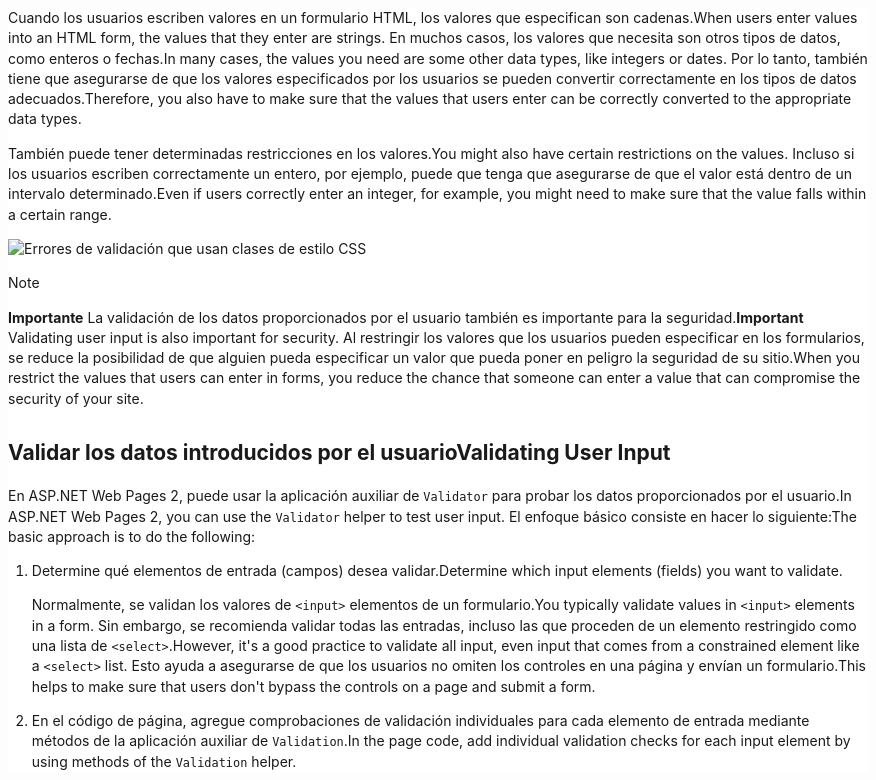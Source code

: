 <span data-ttu-id="2e5c1-126">Cuando los usuarios escriben valores en un formulario HTML, los valores que especifican son cadenas.</span><span class="sxs-lookup"><span data-stu-id="2e5c1-126">When users enter values into an HTML form, the values that they enter are strings.</span></span> <span data-ttu-id="2e5c1-127">En muchos casos, los valores que necesita son otros tipos de datos, como enteros o fechas.</span><span class="sxs-lookup"><span data-stu-id="2e5c1-127">In many cases, the values you need are some other data types, like integers or dates.</span></span> <span data-ttu-id="2e5c1-128">Por lo tanto, también tiene que asegurarse de que los valores especificados por los usuarios se pueden convertir correctamente en los tipos de datos adecuados.</span><span class="sxs-lookup"><span data-stu-id="2e5c1-128">Therefore, you also have to make sure that the values that users enter can be correctly converted to the appropriate data types.</span></span>

<span data-ttu-id="2e5c1-129">También puede tener determinadas restricciones en los valores.</span><span class="sxs-lookup"><span data-stu-id="2e5c1-129">You might also have certain restrictions on the values.</span></span> <span data-ttu-id="2e5c1-130">Incluso si los usuarios escriben correctamente un entero, por ejemplo, puede que tenga que asegurarse de que el valor está dentro de un intervalo determinado.</span><span class="sxs-lookup"><span data-stu-id="2e5c1-130">Even if users correctly enter an integer, for example, you might need to make sure that the value falls within a certain range.</span></span>

![Errores de validación que usan clases de estilo CSS](validating-user-input-in-aspnet-web-pages-sites/_static/image1.png)

> [!NOTE] 
> 
> <span data-ttu-id="2e5c1-132">**Importante** La validación de los datos proporcionados por el usuario también es importante para la seguridad.</span><span class="sxs-lookup"><span data-stu-id="2e5c1-132">**Important** Validating user input is also important for security.</span></span> <span data-ttu-id="2e5c1-133">Al restringir los valores que los usuarios pueden especificar en los formularios, se reduce la posibilidad de que alguien pueda especificar un valor que pueda poner en peligro la seguridad de su sitio.</span><span class="sxs-lookup"><span data-stu-id="2e5c1-133">When you restrict the values that users can enter in forms, you reduce the chance that someone can enter a value that can compromise the security of your site.</span></span>

<a id="Validating_User_Input"></a>
## <a name="validating-user-input"></a><span data-ttu-id="2e5c1-134">Validar los datos introducidos por el usuario</span><span class="sxs-lookup"><span data-stu-id="2e5c1-134">Validating User Input</span></span>

<span data-ttu-id="2e5c1-135">En ASP.NET Web Pages 2, puede usar la aplicación auxiliar de `Validator` para probar los datos proporcionados por el usuario.</span><span class="sxs-lookup"><span data-stu-id="2e5c1-135">In ASP.NET Web Pages 2, you can use the `Validator` helper to test user input.</span></span> <span data-ttu-id="2e5c1-136">El enfoque básico consiste en hacer lo siguiente:</span><span class="sxs-lookup"><span data-stu-id="2e5c1-136">The basic approach is to do the following:</span></span>

1. <span data-ttu-id="2e5c1-137">Determine qué elementos de entrada (campos) desea validar.</span><span class="sxs-lookup"><span data-stu-id="2e5c1-137">Determine which input elements (fields) you want to validate.</span></span>

    <span data-ttu-id="2e5c1-138">Normalmente, se validan los valores de `<input>` elementos de un formulario.</span><span class="sxs-lookup"><span data-stu-id="2e5c1-138">You typically validate values in `<input>` elements in a form.</span></span> <span data-ttu-id="2e5c1-139">Sin embargo, se recomienda validar todas las entradas, incluso las que proceden de un elemento restringido como una lista de `<select>`.</span><span class="sxs-lookup"><span data-stu-id="2e5c1-139">However, it's a good practice to validate all input, even input that comes from a constrained element like a `<select>` list.</span></span> <span data-ttu-id="2e5c1-140">Esto ayuda a asegurarse de que los usuarios no omiten los controles en una página y envían un formulario.</span><span class="sxs-lookup"><span data-stu-id="2e5c1-140">This helps to make sure that users don't bypass the controls on a page and submit a form.</span></span>
2. <span data-ttu-id="2e5c1-141">En el código de página, agregue comprobaciones de validación individuales para cada elemento de entrada mediante métodos de la aplicación auxiliar de `Validation`.</span><span class="sxs-lookup"><span data-stu-id="2e5c1-141">In the page code, add individual validation checks for each input element by using methods of the `Validation` helper.</span></span>
